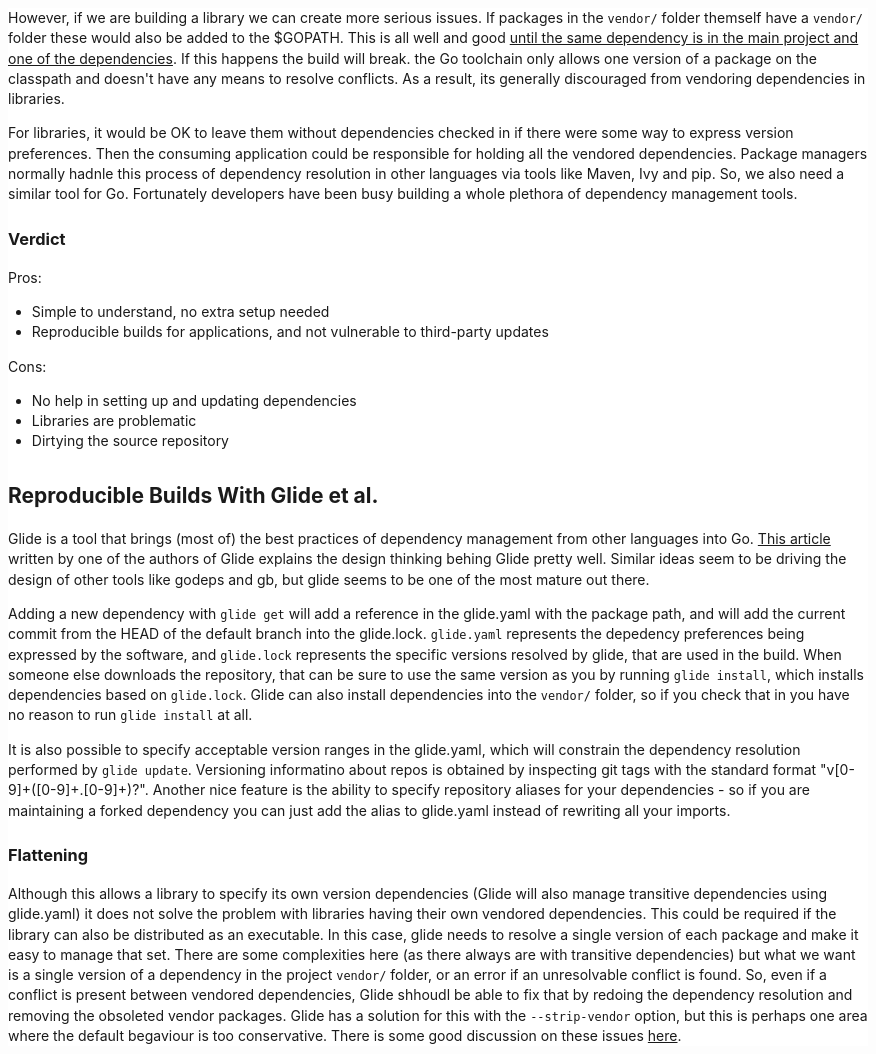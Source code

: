 However, if we are building a library we can create more serious issues. If packages in the `vendor/` folder themself have a `vendor/` folder these would also be added to the $GOPATH. This is all well and good [until the same dependency is in the main project and one of the dependencies](https://github.com/mattfarina/golang-broken-vendor). If this happens the build will break. the Go toolchain only allows one version of a package on the classpath and doesn't have any means to resolve conflicts. As a result, its generally discouraged from vendoring dependencies in libraries. 

For libraries, it would be OK to leave them without dependencies checked in if there were some way to express version preferences. Then the consuming application could be responsible for holding all the vendored dependencies. Package managers normally hadnle this process of dependency resolution  in other languages via tools like Maven, Ivy and pip. So, we also need a similar tool for Go. Fortunately developers have been busy building a whole plethora of dependency management tools. 

### Verdict

Pros:
+ Simple to understand, no extra setup needed
+ Reproducible builds for applications, and not vulnerable to third-party updates

Cons:
- No help in setting up and updating dependencies
- Libraries are problematic
- Dirtying the source repository

## Reproducible Builds With Glide et al.

Glide is a tool that brings (most of) the best practices of dependency management from other languages into Go. [This article](https://medium.com/@sdboyer/so-you-want-to-write-a-package-manager-4ae9c17d9527#.vncgoe4yu) written by one of the authors of Glide explains the design thinking behing Glide pretty well. Similar ideas seem to be driving the design of other tools like godeps and gb, but glide seems to be one of the most mature out there.

Adding a new dependency with `glide get` will add a reference in the glide.yaml with the package path, and will add the current commit from the HEAD of the default branch into the glide.lock. `glide.yaml` represents the depedency preferences being expressed by the software, and `glide.lock` represents the specific versions resolved by glide, that are used in the build. When someone else downloads the repository, that can be sure to use the same version as you by running `glide install`, which installs dependencies based on `glide.lock`. Glide can also install dependencies into the `vendor/` folder, so if you check that in you have no reason to run `glide install` at all.

It is also possible to specify acceptable version ranges in the glide.yaml, which will constrain the dependency resolution performed by `glide update`. Versioning informatino about repos is obtained by inspecting git tags with the standard format "v[0-9]+([0-9]+.[0-9]+)?". Another nice feature is the ability to specify repository aliases for your dependencies - so if you are maintaining a forked dependency you can just add the alias to glide.yaml instead of rewriting all your imports.

### Flattening

Although this allows a library to specify its own version dependencies (Glide will also manage transitive dependencies using glide.yaml) it does not solve the problem with libraries having their own vendored dependencies. This could be required if the library can also be distributed as an executable. In this case, glide needs to resolve a single version of each package and make it easy to manage that set. There are some complexities here (as there always are with transitive dependencies) but what we want is a single version of a dependency in the project `vendor/` folder, or an error if an unresolvable conflict is found. So, even if a conflict is present between vendored dependencies, Glide shhoudl be able to fix that by redoing the dependency resolution and removing the obsoleted vendor packages. Glide has a solution for this with the `--strip-vendor` option, but this is perhaps one area where the default begaviour is too conservative. There is some good discussion on these issues [here](https://github.com/Masterminds/glide/issues/303).
